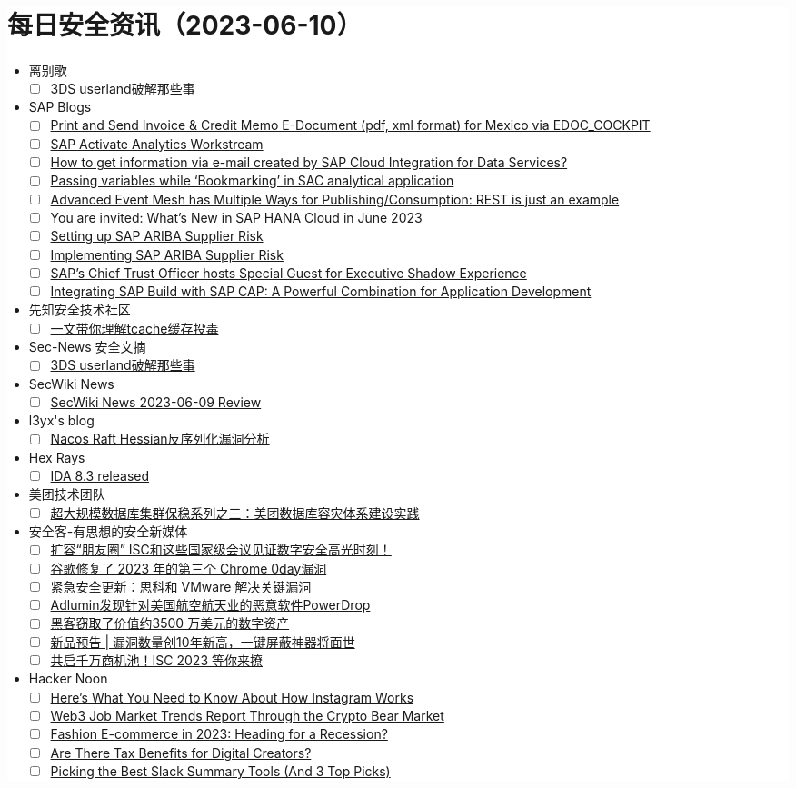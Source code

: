 # 每日安全资讯（2023-06-10）

- 离别歌
  - [ ] [3DS userland破解那些事](https://www.leavesongs.com/PENETRATION/talk-about-3ds-userland-flaw.html)
- SAP Blogs
  - [ ] [Print and Send Invoice & Credit Memo E-Document (pdf, xml format)  for Mexico via EDOC_COCKPIT](https://blogs.sap.com/2023/06/09/print-and-send-invoice-credit-memo-e-document-pdf-xml-format-for-mexico-via-edoc_cockpit/)
  - [ ] [SAP Activate Analytics Workstream](https://blogs.sap.com/2023/06/09/sap-activate-analytics-workstream/)
  - [ ] [How to get information via e-mail created by SAP Cloud Integration for Data Services?](https://blogs.sap.com/2023/06/09/how-to-get-information-via-e-mail-created-by-sap-cloud-integration-for-data-services/)
  - [ ] [Passing variables while ‘Bookmarking’ in SAC analytical application](https://blogs.sap.com/2023/06/09/passing-variables-while-bookmarking-in-sac-analytical-application/)
  - [ ] [Advanced Event Mesh has Multiple Ways for Publishing/Consumption: REST is just an example](https://blogs.sap.com/2023/06/09/advanced-event-mesh-has-multiple-ways-for-publishing-consumption-rest-is-just-an-example/)
  - [ ] [You are invited: What’s New in SAP HANA Cloud in June 2023](https://blogs.sap.com/2023/06/09/you-are-invited-whats-new-in-sap-hana-cloud-in-june-2023/)
  - [ ] [Setting up SAP ARIBA Supplier Risk](https://blogs.sap.com/2023/06/09/setting-up-sap-ariba-supplier-risk/)
  - [ ] [Implementing SAP ARIBA Supplier Risk](https://blogs.sap.com/2023/06/09/implementing-sap-ariba-supplier-risk/)
  - [ ] [SAP’s Chief Trust Officer hosts Special Guest for Executive Shadow Experience](https://blogs.sap.com/2023/06/09/saps-chief-trust-officer-hosts-special-guest-for-executive-shadow-experience/)
  - [ ] [Integrating SAP Build with SAP CAP: A Powerful Combination for Application Development](https://blogs.sap.com/2023/06/09/integrating-sap-build-with-sap-cap-a-powerful-combination-for-application-development/)
- 先知安全技术社区
  - [ ] [一文带你理解tcache缓存投毒](https://xz.aliyun.com/t/12600)
- Sec-News 安全文摘
  - [ ] [3DS userland破解那些事](https://govuln.com/news/url/ak0g)
- SecWiki News
  - [ ] [SecWiki News 2023-06-09 Review](http://www.sec-wiki.com/?2023-06-09)
- l3yx's blog
  - [ ] [Nacos Raft Hessian反序列化漏洞分析](https://l3yx.github.io/2023/06/09/Nacos-Raft-Hessian%E5%8F%8D%E5%BA%8F%E5%88%97%E5%8C%96%E6%BC%8F%E6%B4%9E%E5%88%86%E6%9E%90/)
- Hex Rays
  - [ ] [IDA 8.3 released](https://hex-rays.com/blog/ida-8-3-released/)
- 美团技术团队
  - [ ] [超大规模数据库集群保稳系列之三：美团数据库容灾体系建设实践](https://tech.meituan.com/2023/06/09/meituan-database-recovery-system.html)
- 安全客-有思想的安全新媒体
  - [ ] [扩容“朋友圈” ISC和这些国家级会议见证数字安全高光时刻！](https://www.anquanke.com/post/id/289196)
  - [ ] [谷歌修复了 2023 年的第三个 Chrome 0day漏洞](https://www.anquanke.com/post/id/289171)
  - [ ] [紧急安全更新：思科和 VMware 解决关键漏洞](https://www.anquanke.com/post/id/289167)
  - [ ] [Adlumin发现针对美国航空航天业的恶意软件PowerDrop](https://www.anquanke.com/post/id/289163)
  - [ ] [黑客窃取了价值约3500 万美元的数字资产](https://www.anquanke.com/post/id/289143)
  - [ ] [新品预告 | 漏洞数量创10年新高，一键屏蔽神器将面世](https://www.anquanke.com/post/id/289158)
  - [ ] [共启千万商机池！ISC 2023 等你来撩](https://www.anquanke.com/post/id/289145)
- Hacker Noon
  - [ ] [Here’s What You Need to Know About How Instagram Works](https://hackernoon.com/heres-what-you-need-to-know-about-how-instagram-works?source=rss)
  - [ ] [Web3 Job Market Trends Report Through the Crypto Bear Market](https://hackernoon.com/web3-job-market-trends-report-through-the-crypto-bear-market?source=rss)
  - [ ] [Fashion E-commerce in 2023: Heading for a Recession?](https://hackernoon.com/fashion-e-commerce-in-2023-heading-for-a-recession?source=rss)
  - [ ] [Are There Tax Benefits for Digital Creators?](https://hackernoon.com/are-there-tax-benefits-for-digital-creators?source=rss)
  - [ ] [Picking the Best Slack Summary Tools (And 3 Top Picks)](https://hackernoon.com/picking-the-best-slack-summary-tools-and-3-top-picks?source=rss)